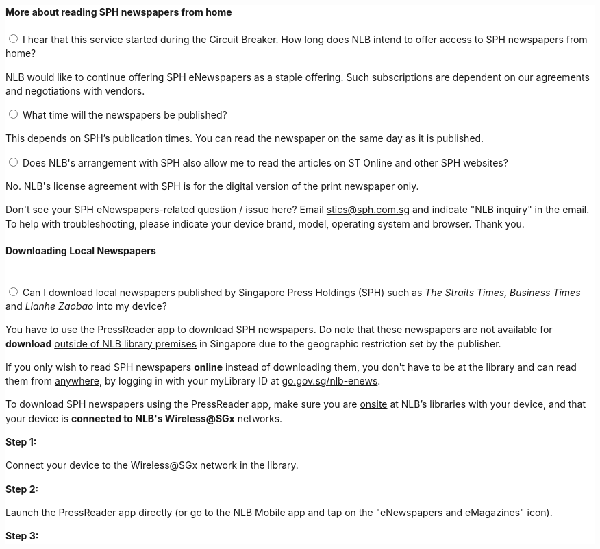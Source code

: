 </div>

<h4>More about reading SPH newspapers from home</h4>
<div class="acc-kontainer">
<div>
        <input type="radio" name="acc" id="sph1a">
        <label for="sph1a">I hear that this service started during the Circuit Breaker. How long does NLB intend to offer access to SPH newspapers from home?</label>

 <div class="acc-body">
  <p>NLB would like to continue offering SPH eNewspapers as a staple offering. Such subscriptions are dependent on our agreements and negotiations with vendors. 
</p>
</div>
</div>

<div>
        <input type="radio" name="acc" id="sph3">
        <label for="sph3">What time will the newspapers be published?</label>

 <div class="acc-body">
  <p>This depends on SPH’s publication times. You can read the newspaper on the same day as it is published.  
</p></div>
</div>

<div>
        <input type="radio" name="acc" id="sph8">
        <label for="sph8">Does NLB's arrangement with SPH also allow me to read the articles on ST Online and other SPH websites?</label>

 <div class="acc-body">
  <p>No. NLB's license agreement with SPH is for the digital version of the print newspaper only.</p>
</div>
</div>

</div>

<p>Don't see your SPH eNewspapers-related question / issue here? Email <a href="mailto:stics@sph.com.sg">stics@sph.com.sg</a> and indicate "NLB inquiry" in the email. To help with troubleshooting, please indicate your device brand, model, operating system and browser. Thank you.</p>
</div>

<p>
<div class="FAQ-section" id="PressReaderLocalNews"> 
<h4>Downloading Local Newspapers</h4>
	  <div class="acc-kontainer"><!--div for each button-->
<div>
		<input type="radio" name="acc" id="acc7">
        <label for="acc7">Can I download local newspapers published by Singapore Press Holdings (SPH) such as <i>The Straits Times, Business Times</i> and <i>Lianhe Zaobao</i> into my device?</label>
        <div class="acc-body">
		<p>You have to use the PressReader app to download SPH newspapers. Do note that these newspapers are not available for <b>download</b> <u>outside of NLB library premises</u> in Singapore due to the geographic restriction set by the publisher.</p>
<p>If you only wish to read SPH newspapers <b>online</b> instead of downloading them, you don't have to be at the library and can read them from <u>anywhere</u>, by logging in with your myLibrary ID at <a href="https://eresources.nlb.gov.sg/main/sphnewspapers">go.gov.sg/nlb-enews</a>. 
</p>
<p>To download SPH newspapers using the PressReader app, make sure you are <u>onsite</u> at NLB&rsquo;s libraries with your device, and that your device is <b>connected to NLB's Wireless@SGx</b> networks. </p>
		<p><b>Step 1:</b></p>
		<p>Connect your device to the Wireless@SGx network in the library.</p>
		<p><b>Step 2:</b></p>
		<p>Launch the PressReader app directly (or go to the NLB Mobile app and tap on the "eNewspapers and eMagazines" icon).</p>
		<p><b>Step 3:</b></p>